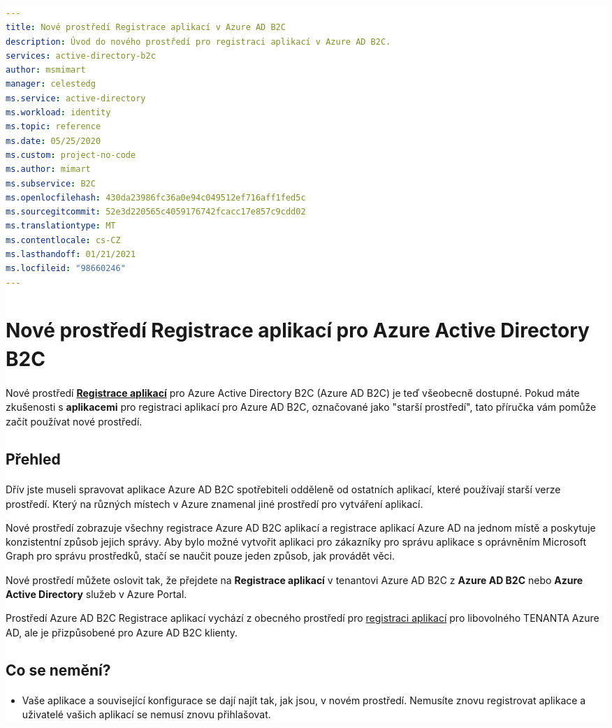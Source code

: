 ```yaml
---
title: Nové prostředí Registrace aplikací v Azure AD B2C
description: Úvod do nového prostředí pro registraci aplikací v Azure AD B2C.
services: active-directory-b2c
author: msmimart
manager: celestedg
ms.service: active-directory
ms.workload: identity
ms.topic: reference
ms.date: 05/25/2020
ms.custom: project-no-code
ms.author: mimart
ms.subservice: B2C
ms.openlocfilehash: 430da23986fc36a0e94c049512ef716aff1fed5c
ms.sourcegitcommit: 52e3d220565c4059176742fcacc17e857c9cdd02
ms.translationtype: MT
ms.contentlocale: cs-CZ
ms.lasthandoff: 01/21/2021
ms.locfileid: "98660246"
---
```

# <a name="the-new-app-registrations-experience-for-azure-active-directory-b2c"></a>Nové prostředí Registrace aplikací pro Azure Active Directory B2C

Nové prostředí **[Registrace aplikací](https://aka.ms/b2cappregistrations)** pro Azure Active Directory B2C (Azure AD B2C) je teď všeobecně dostupné. Pokud máte zkušenosti s **aplikacemi** pro registraci aplikací pro Azure AD B2C, označované jako "starší prostředí", tato příručka vám pomůže začít používat nové prostředí.

## <a name="overview"></a>Přehled
Dřív jste museli spravovat aplikace Azure AD B2C spotřebiteli odděleně od ostatních aplikací, které používají starší verze prostředí. Který na různých místech v Azure znamenal jiné prostředí pro vytváření aplikací.

Nové prostředí zobrazuje všechny registrace Azure AD B2C aplikací a registrace aplikací Azure AD na jednom místě a poskytuje konzistentní způsob jejich správy. Aby bylo možné vytvořit aplikaci pro zákazníky pro správu aplikace s oprávněním Microsoft Graph pro správu prostředků, stačí se naučit pouze jeden způsob, jak provádět věci.

Nové prostředí můžete oslovit tak, že přejdete na **Registrace aplikací** v tenantovi Azure AD B2C z **Azure AD B2C** nebo **Azure Active Directory** služeb v Azure Portal.

Prostředí Azure AD B2C Registrace aplikací vychází z obecného prostředí pro [registraci aplikací](https://developer.microsoft.com/identity/blogs/new-app-registrations-experience-is-now-generally-available/) pro libovolného TENANTA Azure AD, ale je přizpůsobené pro Azure AD B2C klienty.

## <a name="whats-not-changing"></a>Co se nemění?
- Vaše aplikace a související konfigurace se dají najít tak, jak jsou, v novém prostředí. Nemusíte znovu registrovat aplikace a uživatelé vašich aplikací se nemusí znovu přihlašovat.
